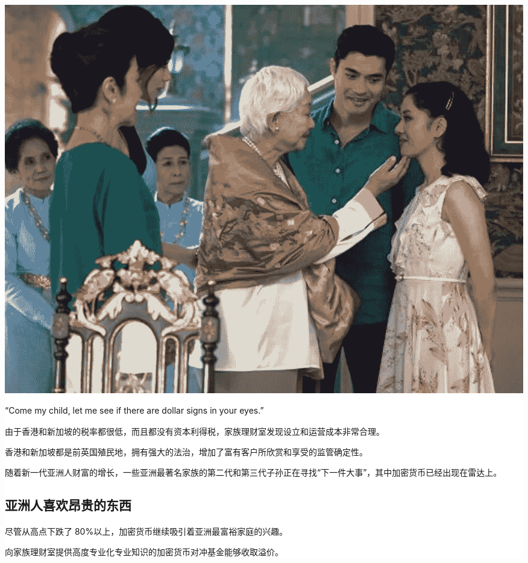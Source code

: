 ![](img/a2479147bf355b3ca78bbfa0f0036dc4.png)

“Come my child, let me see if there are dollar signs in your eyes.”

由于香港和新加坡的税率都很低，而且都没有资本利得税，家族理财室发现设立和运营成本非常合理。

香港和新加坡都是前英国殖民地，拥有强大的法治，增加了富有客户所欣赏和享受的监管确定性。

随着新一代亚洲人财富的增长，一些亚洲最著名家族的第二代和第三代子孙正在寻找“下一件大事”，其中加密货币已经出现在雷达上。

## 亚洲人喜欢昂贵的东西

尽管从高点下跌了 80%以上，加密货币继续吸引着亚洲最富裕家庭的兴趣。

向家族理财室提供高度专业化专业知识的加密货币对冲基金能够收取溢价。
